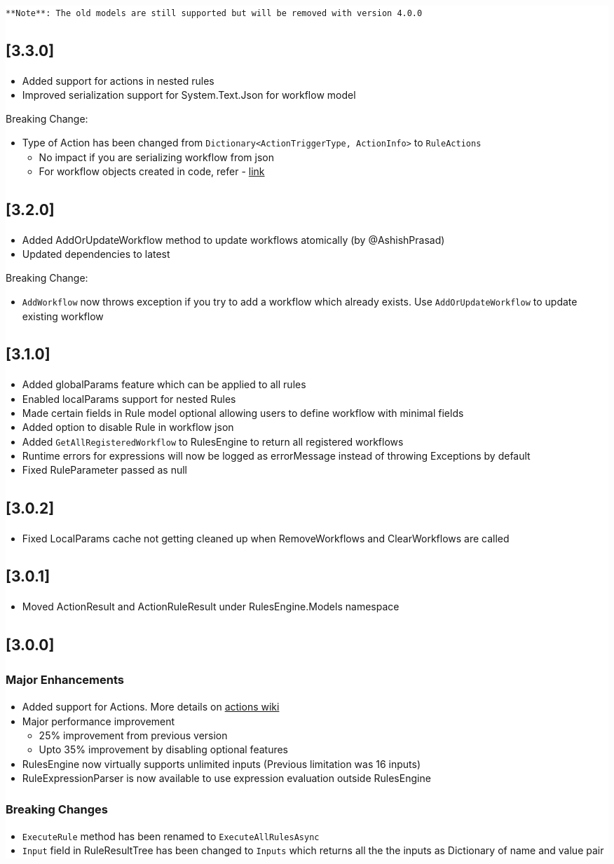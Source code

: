 	**Note**: The old models are still supported but will be removed with version 4.0.0


## [3.3.0]
- Added support for actions in nested rules
- Improved serialization support for System.Text.Json for workflow model
  
Breaking Change:
  - Type of Action has been changed from `Dictionary<ActionTriggerType, ActionInfo>` to `RuleActions`
    - No impact if you are serializing workflow from json
    - For workflow objects created in code, refer - [link](https://github.com/microsoft/RulesEngine/pull/182/files#diff-a5093dda2dcc1e4958ce3533edb607bb61406e1f0a9071eca4e317bdd987c0d3)

## [3.2.0]
- Added AddOrUpdateWorkflow method to update workflows atomically (by @AshishPrasad)
- Updated dependencies to latest

Breaking Change:
  - `AddWorkflow` now throws exception if you try to add a workflow which already exists.
  Use `AddOrUpdateWorkflow` to update existing workflow

## [3.1.0]
- Added globalParams feature which can be applied to all rules
- Enabled localParams support for nested Rules
- Made certain fields in Rule model optional allowing users to define workflow with minimal fields
- Added option to disable Rule in workflow json
- Added `GetAllRegisteredWorkflow` to RulesEngine to return all registered workflows
- Runtime errors for expressions will now be logged as errorMessage instead of throwing Exceptions by default
- Fixed RuleParameter passed as null

## [3.0.2]
- Fixed LocalParams cache not getting cleaned up when RemoveWorkflows and ClearWorkflows are called

## [3.0.1]
- Moved ActionResult and ActionRuleResult under RulesEngine.Models namespace


## [3.0.0]
### Major Enhancements
- Added support for Actions. More details on [actions wiki](https://github.com/microsoft/RulesEngine/wiki/Actions)
- Major performance improvement
	- 25% improvement from previous version
	- Upto 35% improvement by disabling optional features
- RulesEngine now virtually supports unlimited inputs (Previous limitation was 16 inputs)
- RuleExpressionParser is now available to use expression evaluation outside RulesEngine

### Breaking Changes
- `ExecuteRule` method has been renamed to `ExecuteAllRulesAsync`
- `Input` field in RuleResultTree has been changed to `Inputs` which returns all the the inputs as Dictionary of name and value pair
